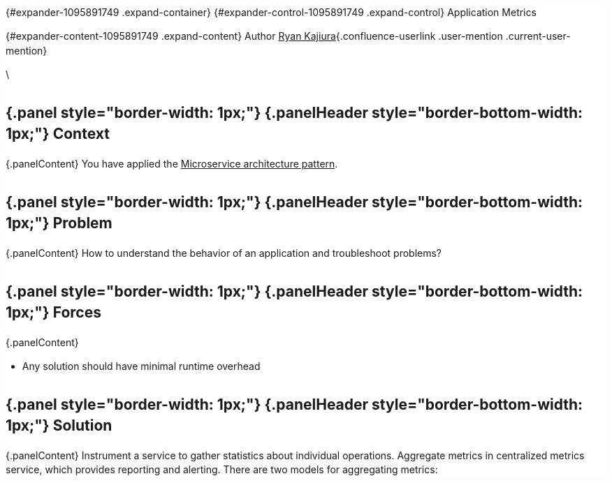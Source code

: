 



 {#expander-1095891749 .expand-container}
 {#expander-control-1095891749 .expand-control}
Application Metrics


 {#expander-content-1095891749 .expand-content}
Author [Ryan
Kajiura](https://wiki.pinnacle.com/display/~ryank){.confluence-userlink
.user-mention .current-user-mention}

\

 {.panel style="border-width: 1px;"}
 {.panelHeader style="border-bottom-width: 1px;"}
Context
-------


 {.panelContent}
You have applied the [Microservice architecture
pattern](https://microservices.io/patterns/microservices.html).



 {.panel style="border-width: 1px;"}
 {.panelHeader style="border-bottom-width: 1px;"}
Problem
-------


 {.panelContent}
How to understand the behavior of an application and troubleshoot
problems?



 {.panel style="border-width: 1px;"}
 {.panelHeader style="border-bottom-width: 1px;"}
Forces
------


 {.panelContent}
-   Any solution should have minimal runtime overhead



 {.panel style="border-width: 1px;"}
 {.panelHeader style="border-bottom-width: 1px;"}
Solution
--------


 {.panelContent}
Instrument a service to gather statistics about individual operations.
Aggregate metrics in centralized metrics service, which provides
reporting and alerting. There are two models for aggregating metrics:
